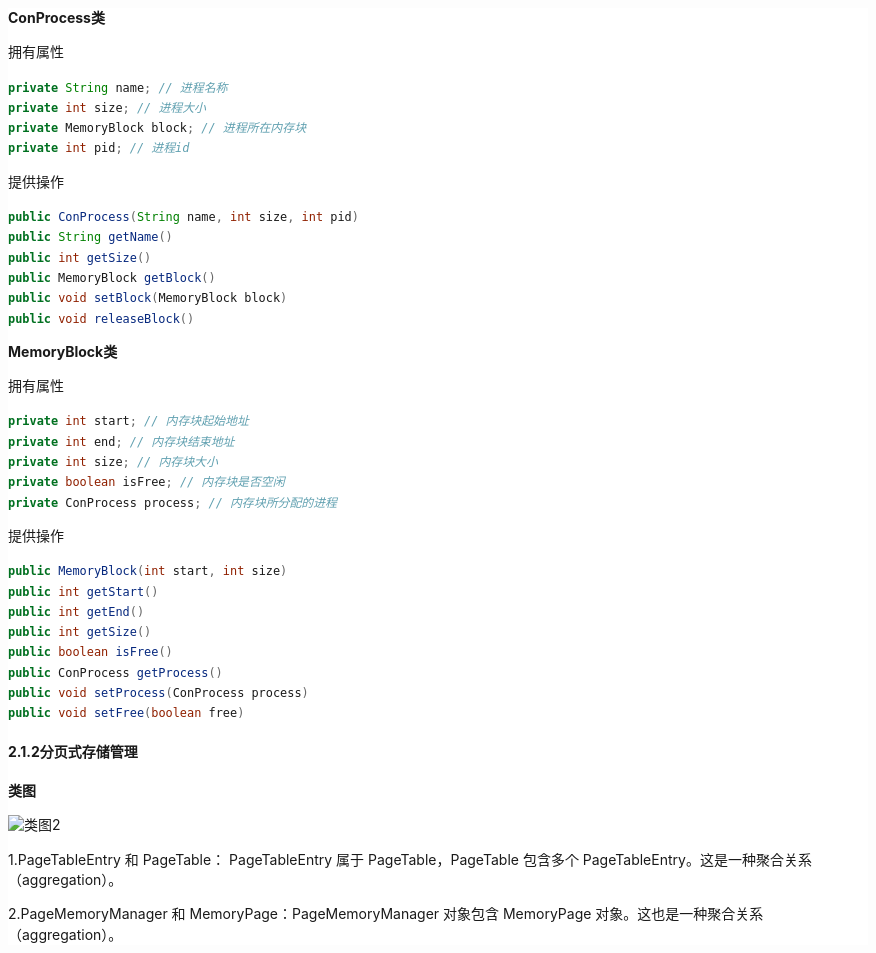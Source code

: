 **ConProcess类**

拥有属性

```java
private String name; // 进程名称
private int size; // 进程大小
private MemoryBlock block; // 进程所在内存块
private int pid; // 进程id
```

提供操作

```java
public ConProcess(String name, int size, int pid)
public String getName()
public int getSize()
public MemoryBlock getBlock()
public void setBlock(MemoryBlock block)
public void releaseBlock()
```

**MemoryBlock类**

拥有属性

```java
private int start; // 内存块起始地址
private int end; // 内存块结束地址
private int size; // 内存块大小
private boolean isFree; // 内存块是否空闲
private ConProcess process; // 内存块所分配的进程
```

提供操作

```java
public MemoryBlock(int start, int size)
public int getStart()
public int getEnd()
public int getSize()
public boolean isFree()
public ConProcess getProcess()
public void setProcess(ConProcess process)
public void setFree(boolean free)
```



#### 2.1.2分页式存储管理

**类图**

![类图2](C:\Users\niweihao\Downloads\内存管理总体设计\类图2.png)

1.PageTableEntry 和 PageTable： PageTableEntry 属于 PageTable，PageTable 包含多个 PageTableEntry。这是一种聚合关系（aggregation）。

2.PageMemoryManager 和 MemoryPage：PageMemoryManager 对象包含 MemoryPage 对象。这也是一种聚合关系（aggregation）。

